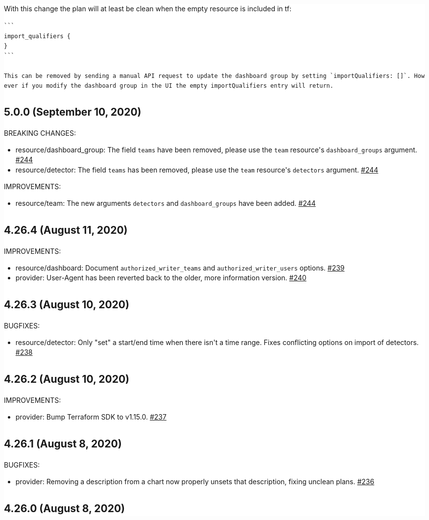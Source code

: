   With this change the plan will at least be clean when the empty resource is included in tf:

    ```
    import_qualifiers {
    }
    ```

    This can be removed by sending a manual API request to update the dashboard group by setting `importQualifiers: []`. However if you modify the dashboard group in the UI the empty importQualifiers entry will return.

## 5.0.0 (September 10, 2020)

BREAKING CHANGES:
* resource/dashboard_group: The field `teams` have been removed, please use the `team` resource's `dashboard_groups` argument. [#244](https://github.com/splunk-terraform/terraform-provider-signalfx/pull/244)
* resource/detector: The field `teams` has been removed, please use the `team` resource's `detectors` argument. [#244](https://github.com/splunk-terraform/terraform-provider-signalfx/pull/244)

IMPROVEMENTS:
* resource/team: The new arguments `detectors` and `dashboard_groups` have been added. [#244](https://github.com/splunk-terraform/terraform-provider-signalfx/pull/244)

## 4.26.4 (August 11, 2020)

IMPROVEMENTS:
* resource/dashboard: Document `authorized_writer_teams` and `authorized_writer_users` options. [#239](https://github.com/splunk-terraform/terraform-provider-signalfx/pull/239)
* provider: User-Agent has been reverted back to the older, more information version. [#240](https://github.com/splunk-terraform/terraform-provider-signalfx/pull/240)

## 4.26.3 (August 10, 2020)

BUGFIXES:
* resource/detector: Only "set" a start/end time when there isn't a time range. Fixes conflicting options on import of detectors. [#238](https://github.com/splunk-terraform/terraform-provider-signalfx/pull/238)

## 4.26.2 (August 10, 2020)

IMPROVEMENTS:
* provider: Bump Terraform SDK to v1.15.0. [#237](https://github.com/splunk-terraform/terraform-provider-signalfx/pull/237)

## 4.26.1 (August 8, 2020)

BUGFIXES:
* provider: Removing a description from a chart now properly unsets that description, fixing unclean plans. [#236](https://github.com/splunk-terraform/terraform-provider-signalfx/pull/236)

## 4.26.0 (August 8, 2020)
